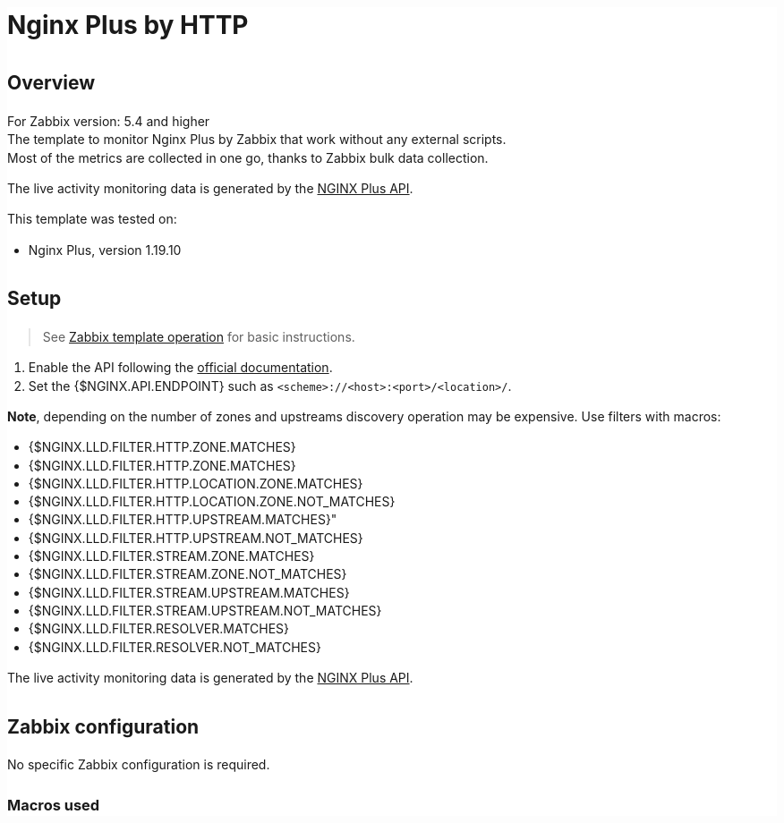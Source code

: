 
# Nginx Plus by HTTP

## Overview

For Zabbix version: 5.4 and higher  
The template to monitor Nginx Plus by Zabbix that work without any external scripts.  
Most of the metrics are collected in one go, thanks to Zabbix bulk data collection.

The live activity monitoring data is generated by the [NGINX Plus API](http://nginx.org/en/docs/http/ngx_http_api_module.html).  



This template was tested on:

- Nginx Plus, version 1.19.10

## Setup

> See [Zabbix template operation](https://www.zabbix.com/documentation/6.0/manual/config/templates_out_of_the_box/http) for basic instructions.

1. Enable the API following the [official documentation](https://www.nginx.com/products/nginx/live-activity-monitoring/).
2. Set the {$NGINX.API.ENDPOINT} such as `<scheme>://<host>:<port>/<location>/`.

**Note**, depending on the number of zones and upstreams discovery operation may be expensive. Use filters with macros:

- {$NGINX.LLD.FILTER.HTTP.ZONE.MATCHES}
- {$NGINX.LLD.FILTER.HTTP.ZONE.MATCHES}
- {$NGINX.LLD.FILTER.HTTP.LOCATION.ZONE.MATCHES}
- {$NGINX.LLD.FILTER.HTTP.LOCATION.ZONE.NOT_MATCHES}
- {$NGINX.LLD.FILTER.HTTP.UPSTREAM.MATCHES}"
- {$NGINX.LLD.FILTER.HTTP.UPSTREAM.NOT_MATCHES}
- {$NGINX.LLD.FILTER.STREAM.ZONE.MATCHES}
- {$NGINX.LLD.FILTER.STREAM.ZONE.NOT_MATCHES}
- {$NGINX.LLD.FILTER.STREAM.UPSTREAM.MATCHES}
- {$NGINX.LLD.FILTER.STREAM.UPSTREAM.NOT_MATCHES}
- {$NGINX.LLD.FILTER.RESOLVER.MATCHES}
- {$NGINX.LLD.FILTER.RESOLVER.NOT_MATCHES}

The live activity monitoring data is generated by the [NGINX Plus API](http://nginx.org/en/docs/http/ngx_http_api_module.html).



## Zabbix configuration

No specific Zabbix configuration is required.

### Macros used
